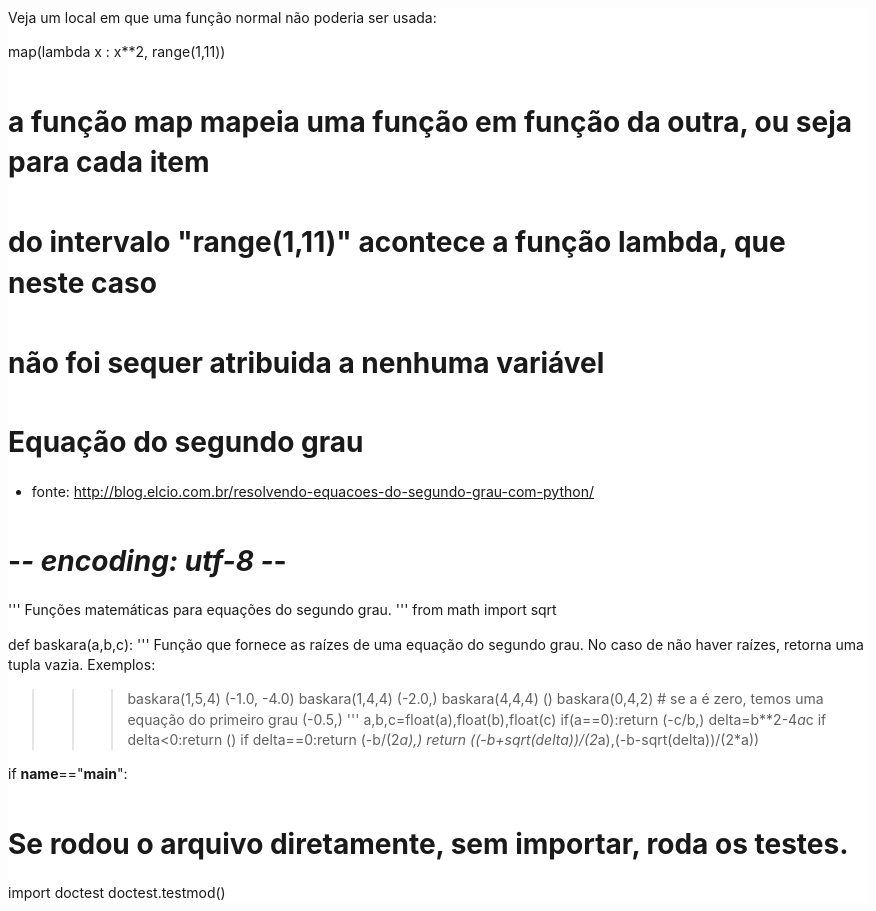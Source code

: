 Veja um local em que uma função normal não poderia ser usada:

  map(lambda x : x**2, range(1,11))
  # a função map mapeia uma função em função da outra, ou seja para cada item
  # do intervalo "range(1,11)" acontece a função lambda, que neste caso
  # não foi sequer atribuida a nenhuma variável

# Equação do segundo grau
* fonte: http://blog.elcio.com.br/resolvendo-equacoes-do-segundo-grau-com-python/

# -*- encoding: utf-8 -*-
'''
Funções matemáticas para equações do segundo grau.
'''
from math import sqrt

def baskara(a,b,c):
  '''
  Função que fornece as raízes de uma equação do segundo grau.
  No caso de não haver raízes, retorna uma tupla vazia.
  Exemplos:
  >>> baskara(1,5,4)
  (-1.0, -4.0)
  >>> baskara(1,4,4)
  (-2.0,)
  >>> baskara(4,4,4)
  ()
  >>> baskara(0,4,2) # se a é zero, temos uma equação do primeiro grau
  (-0.5,)
  '''
  a,b,c=float(a),float(b),float(c)
  if(a==0):return (-c/b,)
  delta=b**2-4*a*c
  if delta<0:return ()
  if delta==0:return (-b/(2*a),)
  return ((-b+sqrt(delta))/(2*a),(-b-sqrt(delta))/(2*a))

if __name__=="__main__":
  # Se rodou o  arquivo diretamente, sem importar, roda os testes.
  import doctest
  doctest.testmod()
